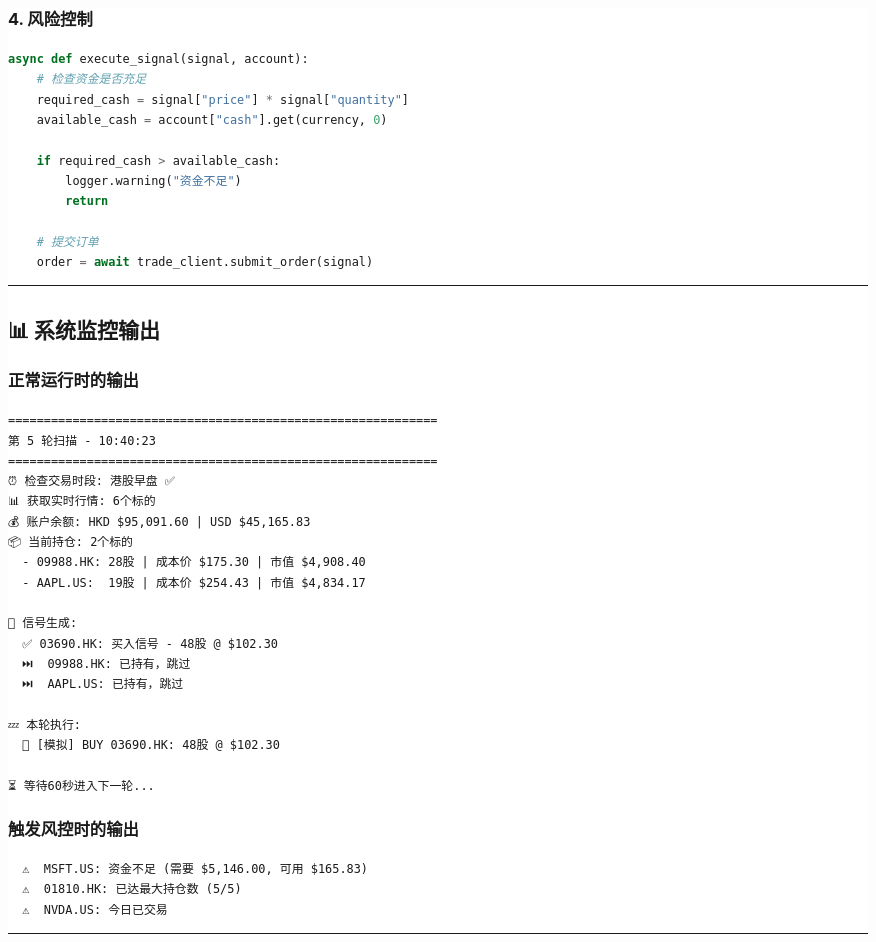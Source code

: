 ```python
```

### **4. 风险控制**

```python
async def execute_signal(signal, account):
    # 检查资金是否充足
    required_cash = signal["price"] * signal["quantity"]
    available_cash = account["cash"].get(currency, 0)

    if required_cash > available_cash:
        logger.warning("资金不足")
        return

    # 提交订单
    order = await trade_client.submit_order(signal)
```

---

## 📊 系统监控输出

### **正常运行时的输出**

```
============================================================
第 5 轮扫描 - 10:40:23
============================================================
⏰ 检查交易时段: 港股早盘 ✅
📊 获取实时行情: 6个标的
💰 账户余额: HKD $95,091.60 | USD $45,165.83
📦 当前持仓: 2个标的
  - 09988.HK: 28股 | 成本价 $175.30 | 市值 $4,908.40
  - AAPL.US:  19股 | 成本价 $254.43 | 市值 $4,834.17

🎯 信号生成:
  ✅ 03690.HK: 买入信号 - 48股 @ $102.30
  ⏭️  09988.HK: 已持有，跳过
  ⏭️  AAPL.US: 已持有，跳过

💤 本轮执行:
  🔄 [模拟] BUY 03690.HK: 48股 @ $102.30

⏳ 等待60秒进入下一轮...
```

### **触发风控时的输出**

```
  ⚠️  MSFT.US: 资金不足 (需要 $5,146.00, 可用 $165.83)
  ⚠️  01810.HK: 已达最大持仓数 (5/5)
  ⚠️  NVDA.US: 今日已交易
```

---
